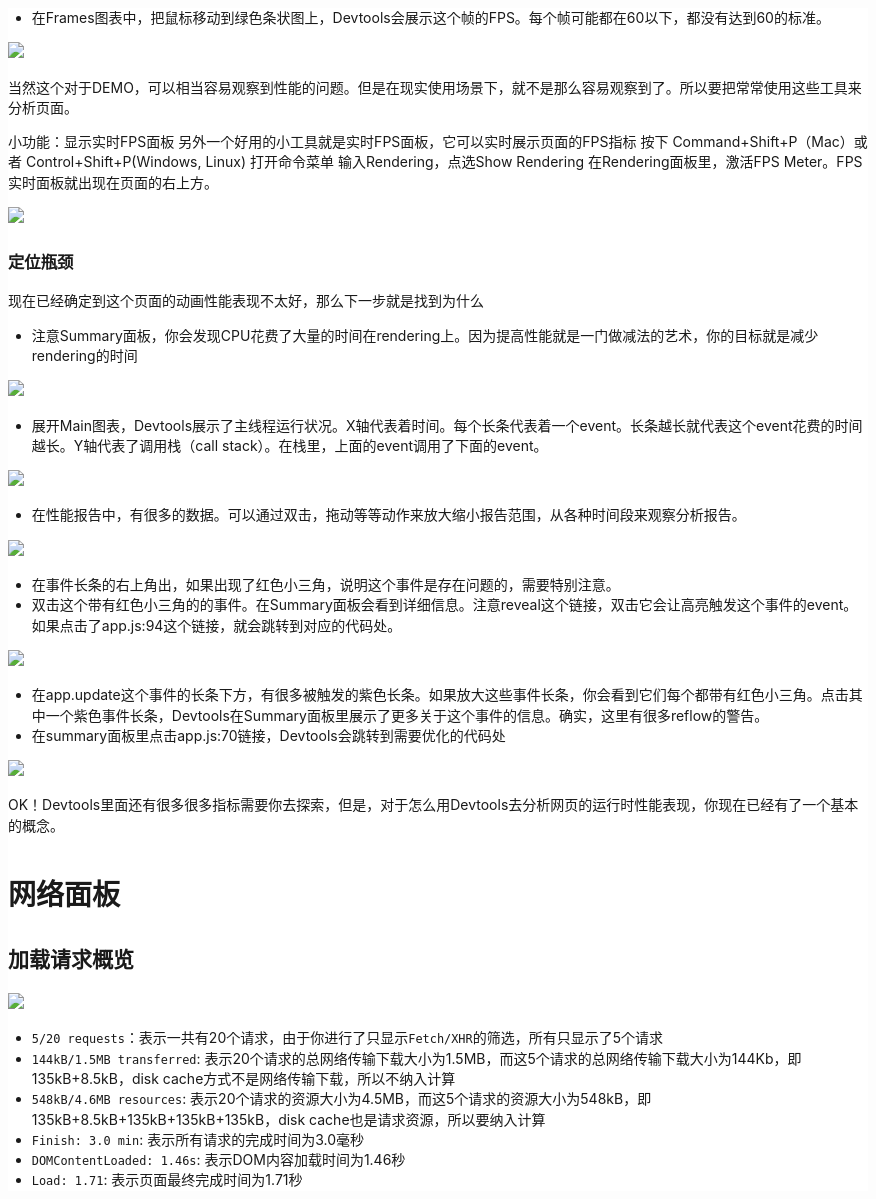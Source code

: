- 在Frames图表中，把鼠标移动到绿色条状图上，Devtools会展示这个帧的FPS。每个帧可能都在60以下，都没有达到60的标准。

![](https://raw.githubusercontent.com/NaisWang/images/master/20220409162956.png)

当然这个对于DEMO，可以相当容易观察到性能的问题。但是在现实使用场景下，就不是那么容易观察到了。所以要把常常使用这些工具来分析页面。

小功能：显示实时FPS面板
另外一个好用的小工具就是实时FPS面板，它可以实时展示页面的FPS指标
按下 Command+Shift+P（Mac）或者 Control+Shift+P(Windows, Linux) 打开命令菜单
输入Rendering，点选Show Rendering
在Rendering面板里，激活FPS Meter。FPS实时面板就出现在页面的右上方。

![](https://raw.githubusercontent.com/NaisWang/images/master/20220409163006.png)

### 定位瓶颈
现在已经确定到这个页面的动画性能表现不太好，那么下一步就是找到为什么
- 注意Summary面板，你会发现CPU花费了大量的时间在rendering上。因为提高性能就是一门做减法的艺术，你的目标就是减少rendering的时间

![](https://raw.githubusercontent.com/NaisWang/images/master/20220409163015.png)

- 展开Main图表，Devtools展示了主线程运行状况。X轴代表着时间。每个长条代表着一个event。长条越长就代表这个event花费的时间越长。Y轴代表了调用栈（call stack）。在栈里，上面的event调用了下面的event。

![](https://raw.githubusercontent.com/NaisWang/images/master/20220409163025.png)

- 在性能报告中，有很多的数据。可以通过双击，拖动等等动作来放大缩小报告范围，从各种时间段来观察分析报告。

![](https://raw.githubusercontent.com/NaisWang/images/master/20220409163034.png)

- 在事件长条的右上角出，如果出现了红色小三角，说明这个事件是存在问题的，需要特别注意。
- 双击这个带有红色小三角的的事件。在Summary面板会看到详细信息。注意reveal这个链接，双击它会让高亮触发这个事件的event。如果点击了app.js:94这个链接，就会跳转到对应的代码处。

![](https://raw.githubusercontent.com/NaisWang/images/master/20220409163045.png)

- 在app.update这个事件的长条下方，有很多被触发的紫色长条。如果放大这些事件长条，你会看到它们每个都带有红色小三角。点击其中一个紫色事件长条，Devtools在Summary面板里展示了更多关于这个事件的信息。确实，这里有很多reflow的警告。
- 在summary面板里点击app.js:70链接，Devtools会跳转到需要优化的代码处

![](https://raw.githubusercontent.com/NaisWang/images/master/20220409163056.png)

OK！Devtools里面还有很多很多指标需要你去探索，但是，对于怎么用Devtools去分析网页的运行时性能表现，你现在已经有了一个基本的概念。

# 网络面板
## 加载请求概览

![](https://raw.githubusercontent.com/NaisWang/images/master/Screenshot%202022-12-08%20at%2013.09.23.jpg)

- `5/20 requests`：表示一共有20个请求，由于你进行了只显示`Fetch/XHR`的筛选，所有只显示了5个请求
- `144kB/1.5MB transferred`: 表示20个请求的总网络传输下载大小为1.5MB，而这5个请求的总网络传输下载大小为144Kb，即135kB+8.5kB，disk cache方式不是网络传输下载，所以不纳入计算
- `548kB/4.6MB resources`: 表示20个请求的资源大小为4.5MB，而这5个请求的资源大小为548kB，即135kB+8.5kB+135kB+135kB+135kB，disk cache也是请求资源，所以要纳入计算
- `Finish: 3.0 min`: 表示所有请求的完成时间为3.0毫秒
- `DOMContentLoaded: 1.46s`: 表示DOM内容加载时间为1.46秒
- `Load: 1.71`: 表示页面最终完成时间为1.71秒






